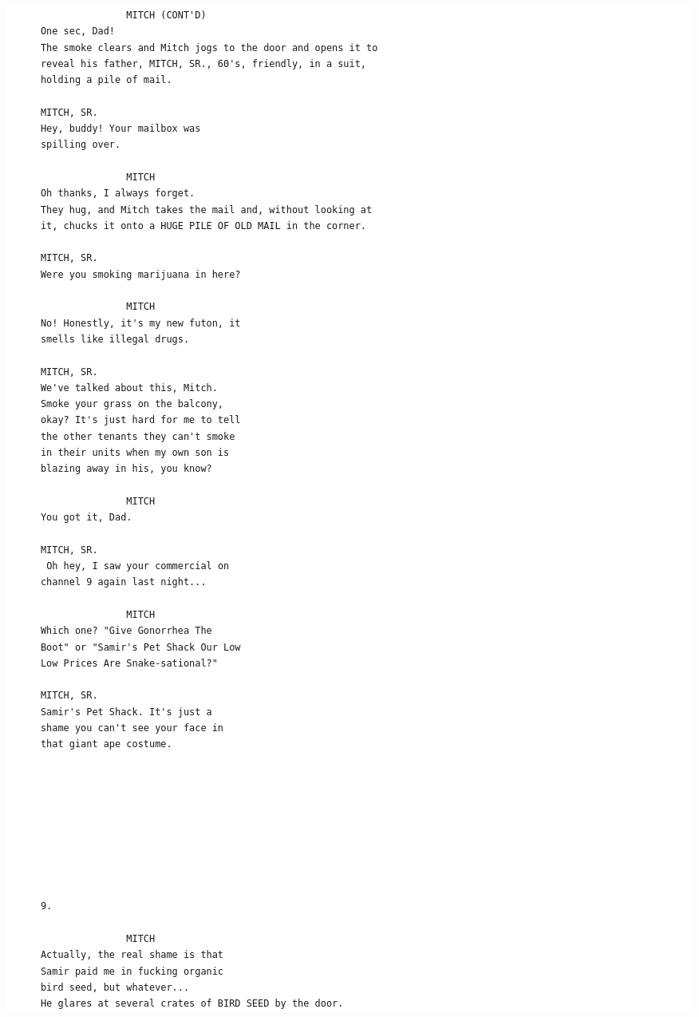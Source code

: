                          MITCH (CONT'D)
          One sec, Dad!
          The smoke clears and Mitch jogs to the door and opens it to
          reveal his father, MITCH, SR., 60's, friendly, in a suit,
          holding a pile of mail.

          MITCH, SR.
          Hey, buddy! Your mailbox was
          spilling over.

                         MITCH
          Oh thanks, I always forget.
          They hug, and Mitch takes the mail and, without looking at
          it, chucks it onto a HUGE PILE OF OLD MAIL in the corner.

          MITCH, SR.
          Were you smoking marijuana in here?

                         MITCH
          No! Honestly, it's my new futon, it
          smells like illegal drugs.

          MITCH, SR.
          We've talked about this, Mitch.
          Smoke your grass on the balcony,
          okay? It's just hard for me to tell
          the other tenants they can't smoke
          in their units when my own son is
          blazing away in his, you know?

                         MITCH
          You got it, Dad.

          MITCH, SR.
           Oh hey, I saw your commercial on
          channel 9 again last night...

                         MITCH
          Which one? "Give Gonorrhea The
          Boot" or "Samir's Pet Shack Our Low
          Low Prices Are Snake-sational?"

          MITCH, SR.
          Samir's Pet Shack. It's just a
          shame you can't see your face in
          that giant ape costume.

                         

                         

                         

                         

          9.

                         MITCH
          Actually, the real shame is that
          Samir paid me in fucking organic
          bird seed, but whatever...
          He glares at several crates of BIRD SEED by the door.
